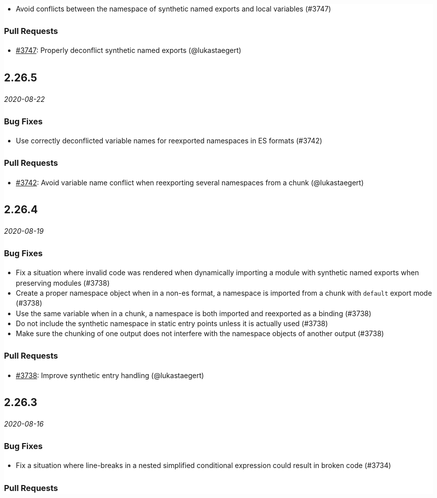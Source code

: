 - Avoid conflicts between the namespace of synthetic named exports and local variables (#3747)

### Pull Requests

- [#3747](https://github.com/rollup/rollup/pull/3747): Properly deconflict synthetic named exports (@lukastaegert)

## 2.26.5

_2020-08-22_

### Bug Fixes

- Use correctly deconflicted variable names for reexported namespaces in ES formats (#3742)

### Pull Requests

- [#3742](https://github.com/rollup/rollup/pull/3742): Avoid variable name conflict when reexporting several namespaces from a chunk (@lukastaegert)

## 2.26.4

_2020-08-19_

### Bug Fixes

- Fix a situation where invalid code was rendered when dynamically importing a module with synthetic named exports when preserving modules (#3738)
- Create a proper namespace object when in a non-es format, a namespace is imported from a chunk with `default` export mode (#3738)
- Use the same variable when in a chunk, a namespace is both imported and reexported as a binding (#3738)
- Do not include the synthetic namespace in static entry points unless it is actually used (#3738)
- Make sure the chunking of one output does not interfere with the namespace objects of another output (#3738)

### Pull Requests

- [#3738](https://github.com/rollup/rollup/pull/3738): Improve synthetic entry handling (@lukastaegert)

## 2.26.3

_2020-08-16_

### Bug Fixes

- Fix a situation where line-breaks in a nested simplified conditional expression could result in broken code (#3734)

### Pull Requests
